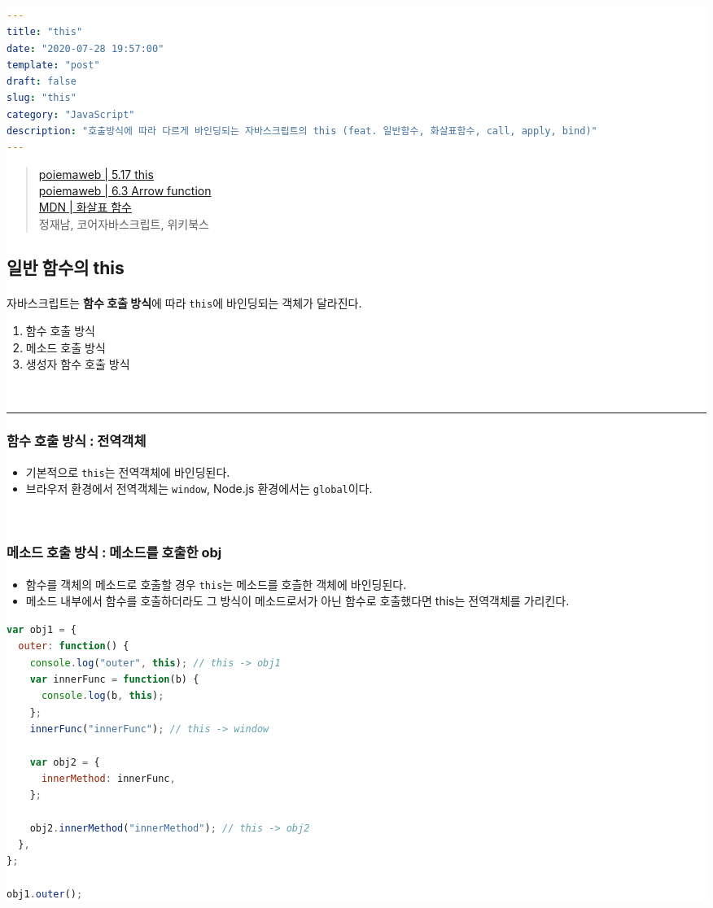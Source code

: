 ```yaml
---
title: "this"
date: "2020-07-28 19:57:00"
template: "post"
draft: false
slug: "this"
category: "JavaScript"
description: "호출방식에 따라 다르게 바인딩되는 자바스크립트의 this (feat. 일반함수, 화살표함수, call, apply, bind)"
---
```


> [poiemaweb | 5.17 this](https://poiemaweb.com/js-this)  
> [poiemaweb | 6.3 Arrow function](https://poiemaweb.com/es6-arrow-function)  
> [MDN | 화살표 함수](https://developer.mozilla.org/ko/docs/Web/JavaScript/Reference/Functions/Arrow_functions)  
> 정재남, 코어자바스크립트, 위키북스

## 일반 함수의 this

자바스크립트는 **함수 호출 방식**에 따라 `this`에 바인딩되는 객체가 달라진다.

1. 함수 호출 방식
2. 메소드 호출 방식
3. 생성자 함수 호출 방식

<br/>

---

### 함수 호출 방식 : 전역객체

- 기본적으로 `this`는 전역객체에 바인딩된다.
- 브라우저 환경에서 전역객체는 `window`, Node.js 환경에서는 `global`이다.

<br/>

### 메소드 호출 방식 : 메소드를 호출한 obj

- 함수를 객체의 메소드로 호출할 경우 `this`는 메소드를 호츨한 객체에 바인딩된다.
- 메소드 내부에서 함수를 호출하더라도 그 방식이 메소드로서가 아닌 함수로 호출했다면 this는 전역객체를 가리킨다.

```js
var obj1 = {
  outer: function() {
    console.log("outer", this); // this -> obj1
    var innerFunc = function(b) {
      console.log(b, this);
    };
    innerFunc("innerFunc"); // this -> window

    var obj2 = {
      innerMethod: innerFunc,
    };

    obj2.innerMethod("innerMethod"); // this -> obj2
  },
};

obj1.outer();
```
